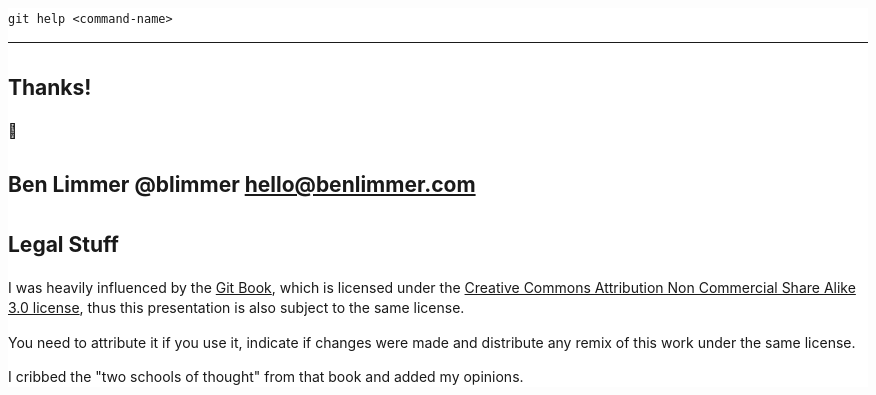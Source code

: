 ```nohighlight
git help <command-name>
```

***
## Thanks!
:bow:

Ben Limmer
@blimmer
hello@benlimmer.com
---
## Legal Stuff
I was heavily influenced by the [Git Book](https://git-scm.com/book/en/v2), which is licensed under the
[Creative Commons Attribution Non Commercial Share Alike 3.0 license](http://creativecommons.org/licenses/by-nc-sa/3.0/), thus this presentation is also subject to the same license.

You need to attribute it if you use it, indicate if changes were made and distribute any remix of this work under the same license.

I cribbed the "two schools of thought" from that book and added my opinions.
